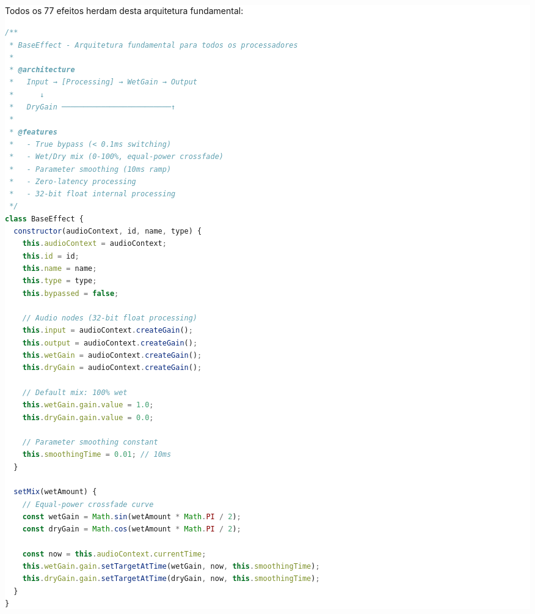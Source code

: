 Todos os 77 efeitos herdam desta arquitetura fundamental:

```javascript
/**
 * BaseEffect - Arquitetura fundamental para todos os processadores
 * 
 * @architecture
 *   Input → [Processing] → WetGain → Output
 *      ↓
 *   DryGain ─────────────────────────↑
 * 
 * @features
 *   - True bypass (< 0.1ms switching)
 *   - Wet/Dry mix (0-100%, equal-power crossfade)
 *   - Parameter smoothing (10ms ramp)
 *   - Zero-latency processing
 *   - 32-bit float internal processing
 */
class BaseEffect {
  constructor(audioContext, id, name, type) {
    this.audioContext = audioContext;
    this.id = id;
    this.name = name;
    this.type = type;
    this.bypassed = false;
    
    // Audio nodes (32-bit float processing)
    this.input = audioContext.createGain();
    this.output = audioContext.createGain();
    this.wetGain = audioContext.createGain();
    this.dryGain = audioContext.createGain();
    
    // Default mix: 100% wet
    this.wetGain.gain.value = 1.0;
    this.dryGain.gain.value = 0.0;
    
    // Parameter smoothing constant
    this.smoothingTime = 0.01; // 10ms
  }
  
  setMix(wetAmount) {
    // Equal-power crossfade curve
    const wetGain = Math.sin(wetAmount * Math.PI / 2);
    const dryGain = Math.cos(wetAmount * Math.PI / 2);
    
    const now = this.audioContext.currentTime;
    this.wetGain.gain.setTargetAtTime(wetGain, now, this.smoothingTime);
    this.dryGain.gain.setTargetAtTime(dryGain, now, this.smoothingTime);
  }
}
```
